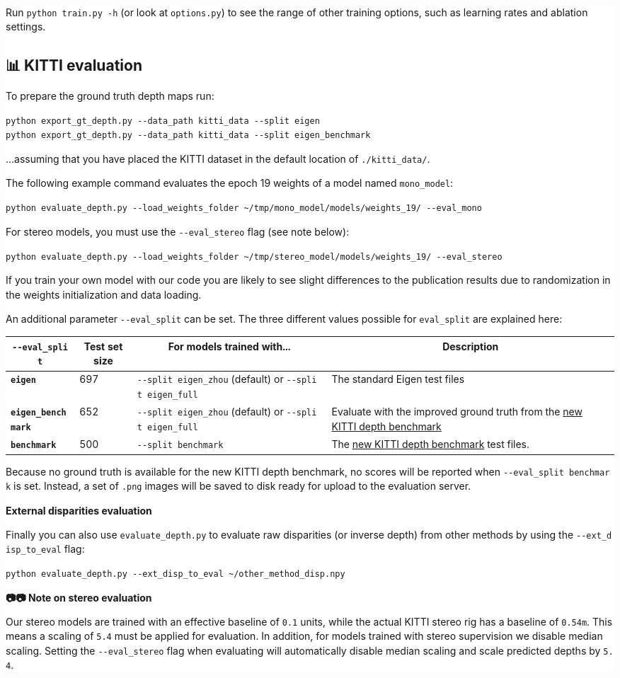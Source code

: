 Run `python train.py -h` (or look at `options.py`) to see the range of other training options, such as learning rates and ablation settings.


## 📊 KITTI evaluation

To prepare the ground truth depth maps run:
```shell
python export_gt_depth.py --data_path kitti_data --split eigen
python export_gt_depth.py --data_path kitti_data --split eigen_benchmark
```
...assuming that you have placed the KITTI dataset in the default location of `./kitti_data/`.

The following example command evaluates the epoch 19 weights of a model named `mono_model`:
```shell
python evaluate_depth.py --load_weights_folder ~/tmp/mono_model/models/weights_19/ --eval_mono
```
For stereo models, you must use the `--eval_stereo` flag (see note below):
```shell
python evaluate_depth.py --load_weights_folder ~/tmp/stereo_model/models/weights_19/ --eval_stereo
```
If you train your own model with our code you are likely to see slight differences to the publication results due to randomization in the weights initialization and data loading.

An additional parameter `--eval_split` can be set.
The three different values possible for `eval_split` are explained here:

| `--eval_split`        | Test set size | For models trained with... | Description  |
|-----------------------|---------------|----------------------------|--------------|
| **`eigen`**           | 697           | `--split eigen_zhou` (default) or `--split eigen_full` | The standard Eigen test files |
| **`eigen_benchmark`** | 652           | `--split eigen_zhou` (default) or `--split eigen_full`  | Evaluate with the improved ground truth from the [new KITTI depth benchmark](http://www.cvlibs.net/datasets/kitti/eval_depth.php?benchmark=depth_prediction) |
| **`benchmark`**       | 500           | `--split benchmark`        | The [new KITTI depth benchmark](http://www.cvlibs.net/datasets/kitti/eval_depth.php?benchmark=depth_prediction) test files. |

Because no ground truth is available for the new KITTI depth benchmark, no scores will be reported  when `--eval_split benchmark` is set.
Instead, a set of `.png` images will be saved to disk ready for upload to the evaluation server.


**External disparities evaluation**

Finally you can also use `evaluate_depth.py` to evaluate raw disparities (or inverse depth) from other methods by using the `--ext_disp_to_eval` flag:

```shell
python evaluate_depth.py --ext_disp_to_eval ~/other_method_disp.npy
```


**📷📷 Note on stereo evaluation**

Our stereo models are trained with an effective baseline of `0.1` units, while the actual KITTI stereo rig has a baseline of `0.54m`. This means a scaling of `5.4` must be applied for evaluation.
In addition, for models trained with stereo supervision we disable median scaling.
Setting the `--eval_stereo` flag when evaluating will automatically disable median scaling and scale predicted depths by `5.4`.
